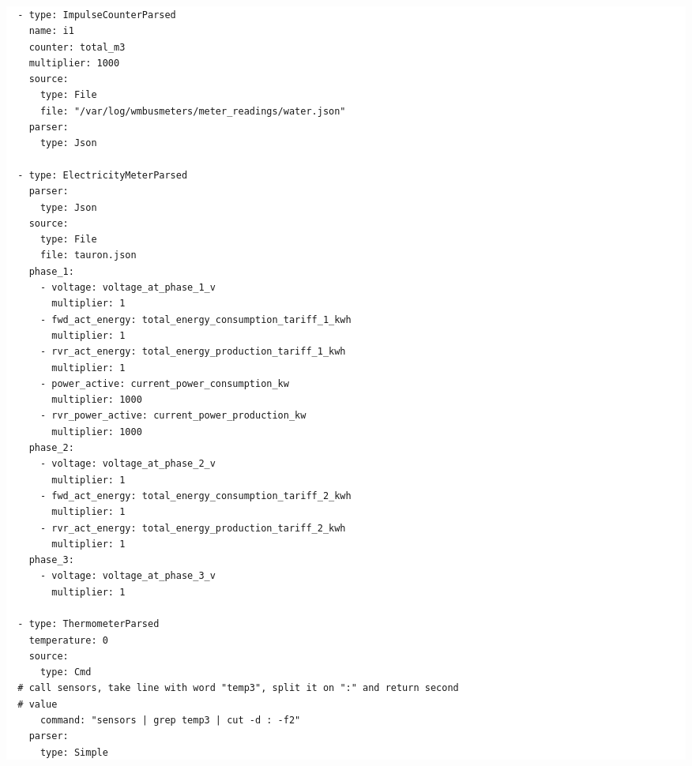       - type: ImpulseCounterParsed
        name: i1
        counter: total_m3
        multiplier: 1000
        source:
          type: File
          file: "/var/log/wmbusmeters/meter_readings/water.json"
        parser:
          type: Json

      - type: ElectricityMeterParsed
        parser:
          type: Json
        source:
          type: File
          file: tauron.json
        phase_1:
          - voltage: voltage_at_phase_1_v
            multiplier: 1
          - fwd_act_energy: total_energy_consumption_tariff_1_kwh
            multiplier: 1
          - rvr_act_energy: total_energy_production_tariff_1_kwh
            multiplier: 1
          - power_active: current_power_consumption_kw
            multiplier: 1000
          - rvr_power_active: current_power_production_kw
            multiplier: 1000
        phase_2:
          - voltage: voltage_at_phase_2_v
            multiplier: 1
          - fwd_act_energy: total_energy_consumption_tariff_2_kwh
            multiplier: 1
          - rvr_act_energy: total_energy_production_tariff_2_kwh
            multiplier: 1
        phase_3:
          - voltage: voltage_at_phase_3_v
            multiplier: 1

      - type: ThermometerParsed
        temperature: 0
        source:
          type: Cmd
      # call sensors, take line with word "temp3", split it on ":" and return second
      # value
          command: "sensors | grep temp3 | cut -d : -f2"
        parser:
          type: Simple
